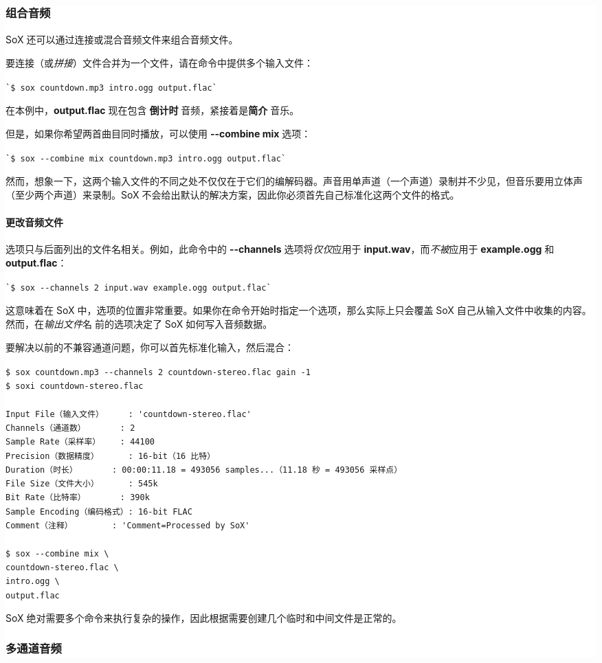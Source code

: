 ### 组合音频
SoX 还可以通过连接或混合音频文件来组合音频文件。

要连接（或*拼接*）文件合并为一个文件，请在命令中提供多个输入文件：


```
`$ sox countdown.mp3 intro.ogg output.flac`
```

在本例中，**output.flac** 现在包含 **倒计时** 音频，紧接着是**简介** 音乐。

但是，如果你希望两首曲目同时播放，可以使用 **\--combine mix** 选项：


```
`$ sox --combine mix countdown.mp3 intro.ogg output.flac`
```

然而，想象一下，这两个输入文件的不同之处不仅仅在于它们的编解码器。声音用单声道（一个声道）录制并不少见，但音乐要用立体声（至少两个声道）来录制。SoX 不会给出默认的解决方案，因此你必须首先自己标准化这两个文件的格式。

#### 更改音频文件
选项只与后面列出的文件名相关。例如，此命令中的 **\--channels** 选项将*仅仅*应用于 **input.wav**，而*不被*应用于 **example.ogg** 和 **output.flac**：


```
`$ sox --channels 2 input.wav example.ogg output.flac`
```

这意味着在 SoX 中，选项的位置非常重要。如果你在命令开始时指定一个选项，那么实际上只会覆盖 SoX 自己从输入文件中收集的内容。然而，在*输出文件*名 前的选项决定了 SoX 如何写入音频数据。

要解决以前的不兼容通道问题，你可以首先标准化输入，然后混合：


```
$ sox countdown.mp3 --channels 2 countdown-stereo.flac gain -1
$ soxi countdown-stereo.flac

Input File（输入文件）     : 'countdown-stereo.flac'
Channels（通道数）       : 2
Sample Rate（采样率）    : 44100
Precision（数据精度）      : 16-bit（16 比特）
Duration（时长）       : 00:00:11.18 = 493056 samples...（11.18 秒 = 493056 采样点）
File Size（文件大小）      : 545k
Bit Rate（比特率）       : 390k
Sample Encoding（编码格式）: 16-bit FLAC
Comment（注释）        : 'Comment=Processed by SoX'

$ sox --combine mix \
countdown-stereo.flac \
intro.ogg \
output.flac
```

SoX 绝对需要多个命令来执行复杂的操作，因此根据需要创建几个临时和中间文件是正常的。

### 多通道音频

